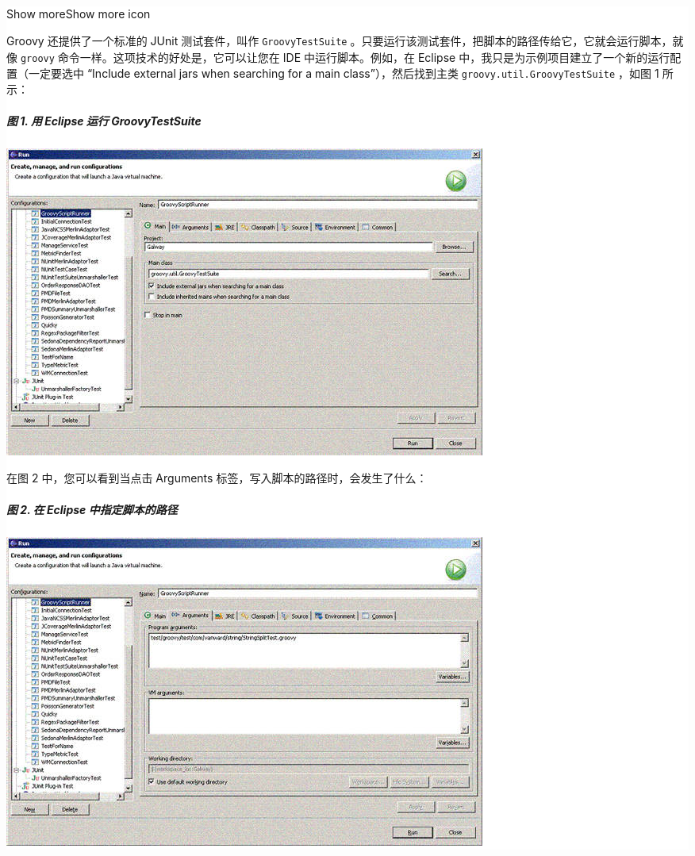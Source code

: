 Show moreShow more icon

Groovy 还提供了一个标准的 JUnit 测试套件，叫作 `GroovyTestSuite` 。只要运行该测试套件，把脚本的路径传给它，它就会运行脚本，就像 `groovy` 命令一样。这项技术的好处是，它可以让您在 IDE 中运行脚本。例如，在 Eclipse 中，我只是为示例项目建立了一个新的运行配置（一定要选中 “Include external jars when searching for a main class”），然后找到主类 `groovy.util.GroovyTestSuite` ，如图 1 所示：

##### 图 1\. 用 Eclipse 运行 GroovyTestSuite

![图 1. 用 Eclipse 运行 GroovyTestSuite](../ibm_articles_img/j-pg11094_images_pic1.jpg)

在图 2 中，您可以看到当点击 Arguments 标签，写入脚本的路径时，会发生了什么：

##### 图 2\. 在 Eclipse 中指定脚本的路径

![图 2. 在 Eclipse 中指定脚本的路径](../ibm_articles_img/j-pg11094_images_pic2.jpg)
